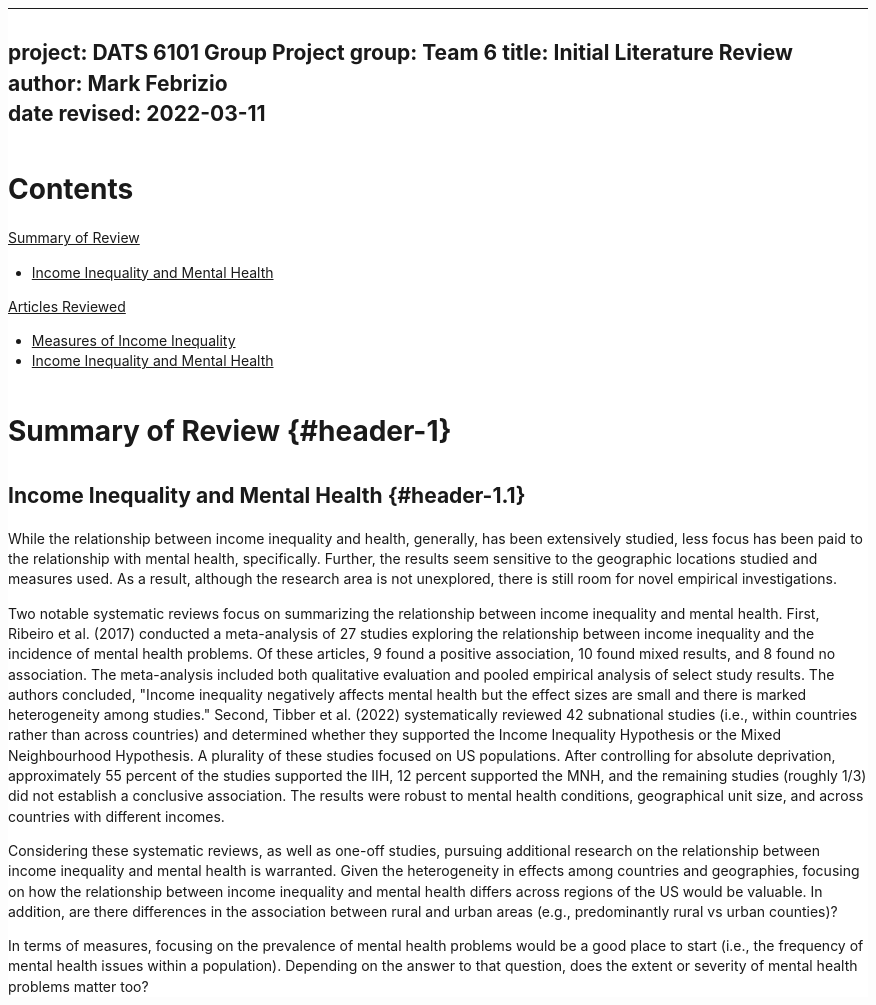 
---
project: DATS 6101 Group Project
group: Team 6
title: Initial Literature Review  
author: Mark Febrizio  
date revised: 2022-03-11  
---

# Contents

[Summary of Review](#header-1)  
- [Income Inequality and Mental Health](#header-1.1)  

[Articles Reviewed](#header-2)  
- [Measures of Income Inequality](#header-2.1)  
- [Income Inequality and Mental Health](#header-2.2)  


# Summary of Review {#header-1}

## Income Inequality and Mental Health {#header-1.1}

While the relationship between income inequality and health, generally, has been extensively studied, less focus has been paid to the relationship with mental health, specifically. Further, the results seem sensitive to the geographic locations studied and measures used. As a result, although the research area is not unexplored, there is still room for novel empirical investigations.

Two notable systematic reviews focus on summarizing the relationship between income inequality and mental health. First, Ribeiro et al. (2017) conducted a meta-analysis of 27 studies exploring the relationship between income inequality and the incidence of mental health problems. Of these articles, 9 found a positive association, 10 found mixed results, and 8 found no association. The meta-analysis included both qualitative evaluation and pooled empirical analysis of select study results. The authors concluded, "Income inequality negatively affects mental health but the effect sizes are small and there is marked heterogeneity among studies." Second, Tibber et al. (2022) systematically reviewed 42  subnational studies (i.e., within countries rather than across countries) and determined whether they supported the Income Inequality Hypothesis or the Mixed Neighbourhood Hypothesis. A plurality of these studies focused on US populations. After controlling for absolute deprivation, approximately 55 percent of the studies supported the IIH, 12 percent supported the MNH, and the remaining studies (roughly 1/3) did not establish a conclusive association. The results were robust to mental health conditions, geographical unit size, and across countries with different incomes.

Considering these systematic reviews, as well as one-off studies, pursuing additional research on the relationship between income inequality and mental health is warranted. Given the heterogeneity in effects among countries and geographies, focusing on how the relationship between income inequality and mental health differs across regions of the US would be valuable. In addition, are there differences in the association between rural and urban areas (e.g., predominantly rural vs urban counties)?

In terms of measures, focusing on the prevalence of mental health problems would be a good place to start (i.e., the frequency of mental health issues within a population). Depending on the answer to that question, does the extent or severity of mental health problems matter too?
